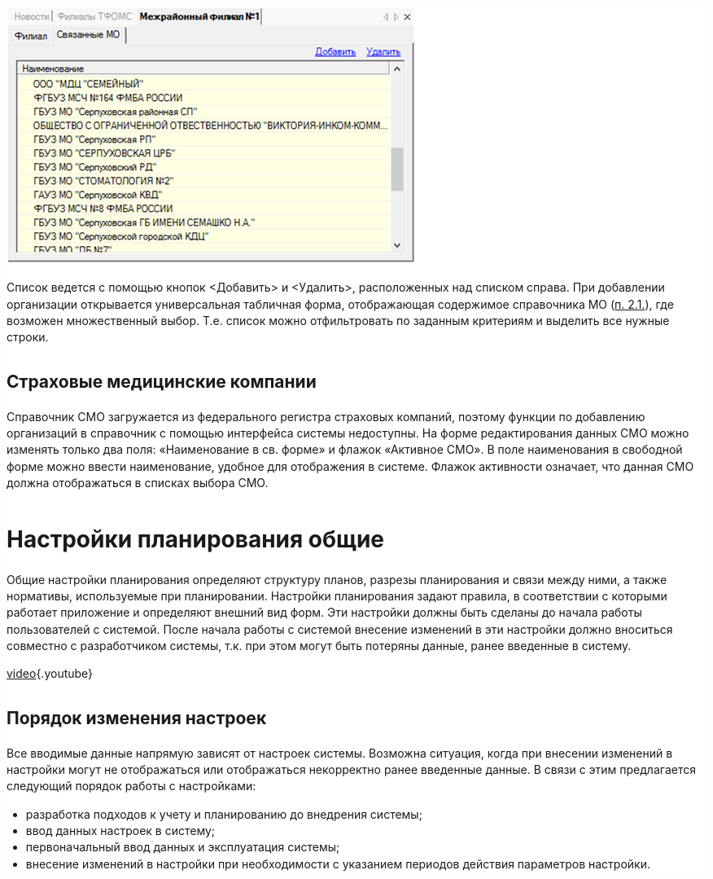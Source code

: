 ![Png](/uploads/002/.png "Png")

Список ведется с помощью кнопок <Добавить> и <Удалить>, расположенных над списком справа. При добавлении организации открывается универсальная табличная форма, отображающая содержимое справочника МО ([п. 2.1.](#a1)), где возможен множественный выбор. Т.е. список можно отфильтровать по заданным критериям и выделить все нужные строки.

<a name="a11"></a>
## Страховые медицинские компании

Справочник СМО загружается из федерального регистра страховых компаний, поэтому функции по добавлению организаций в справочник с помощью интерфейса системы недоступны. На форме редактирования данных СМО можно изменять только два поля: «Наименование в св. форме» и флажок «Активное СМО». В поле наименования в свободной форме можно ввести наименование, удобное для отображения в системе. Флажок активности означает, что данная СМО должна отображаться в списках выбора СМО.

<a name="a3"></a>
# 	Настройки планирования общие

Общие настройки планирования определяют структуру планов, разрезы планирования и связи между ними, а также нормативы, используемые при планировании. Настройки планирования задают правила, в соответствии с которыми работает приложение и определяют внешний вид форм. Эти настройки должны быть сделаны до начала работы пользователей с системой.
После начала работы с системой внесение изменений в эти настройки должно вноситься совместно с разработчиком системы, т.к. при этом могут быть потеряны данные, ранее введенные в систему.

[video](https://youtu.be/ctRCPX_9fC4){.youtube}


<a name="a19"></a>
##  Порядок изменения настроек

Все вводимые данные напрямую зависят от настроек системы. Возможна ситуация, когда при внесении изменений в настройки могут не отображаться или отображаться некорректно ранее введенные данные. В связи с этим предлагается следующий порядок работы с настройками:
* 	разработка подходов к учету и планированию до внедрения системы;
* 	ввод данных настроек в систему;
* 	первоначальный ввод данных и эксплуатация системы;
* 	внесение изменений в настройки при необходимости с указанием периодов действия параметров настройки.
